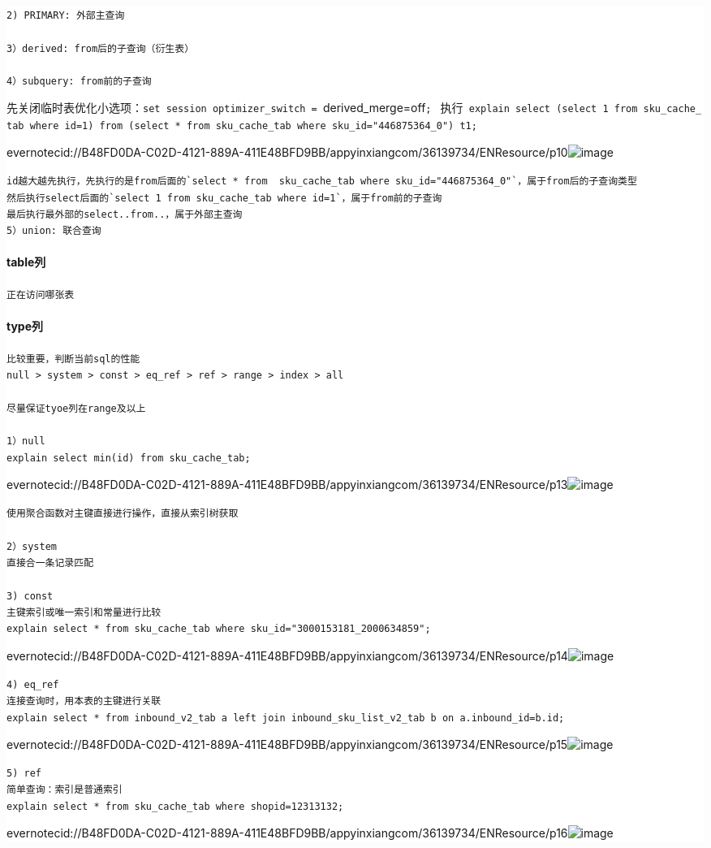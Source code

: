     2) PRIMARY: 外部主查询
    
    3）derived: from后的子查询（衍生表）
    
    4）subquery: from前的子查询

先关闭临时表优化小选项：`set session optimizer_switch = `derived_merge=off`;
`
执行` explain select (select 1 from sku_cache_tab where id=1) from (select * from sku_cache_tab where sku_id="446875364_0") t1;`

evernotecid://B48FD0DA-C02D-4121-889A-411E48BFD9BB/appyinxiangcom/36139734/ENResource/p10![image](https://user-images.githubusercontent.com/46525758/127452776-80a03ec6-c596-45cc-ae34-7fe4255c8d42.png)

    id越大越先执行，先执行的是from后面的`select * from  sku_cache_tab where sku_id="446875364_0"`，属于from后的子查询类型
    然后执行select后面的`select 1 from sku_cache_tab where id=1`，属于from前的子查询
    最后执行最外部的select..from..，属于外部主查询
    5）union: 联合查询
    
#### table列
    正在访问哪张表
    
#### type列
    比较重要，判断当前sql的性能
    null > system > const > eq_ref > ref > range > index > all
    
    尽量保证tyoe列在range及以上
    
    1）null
    explain select min(id) from sku_cache_tab;
    
evernotecid://B48FD0DA-C02D-4121-889A-411E48BFD9BB/appyinxiangcom/36139734/ENResource/p13![image](https://user-images.githubusercontent.com/46525758/127452802-5f0c39ba-2307-44fb-ac7f-f5532f162b9b.png)

    使用聚合函数对主键直接进行操作，直接从索引树获取
    
    2）system
    直接合一条记录匹配
    
    3) const
    主键索引或唯一索引和常量进行比较
    explain select * from sku_cache_tab where sku_id="3000153181_2000634859";

evernotecid://B48FD0DA-C02D-4121-889A-411E48BFD9BB/appyinxiangcom/36139734/ENResource/p14![image](https://user-images.githubusercontent.com/46525758/127452819-a8f59830-316d-4cd4-924e-3518025ec0cd.png)

    4) eq_ref
    连接查询时，用本表的主键进行关联
    explain select * from inbound_v2_tab a left join inbound_sku_list_v2_tab b on a.inbound_id=b.id;
evernotecid://B48FD0DA-C02D-4121-889A-411E48BFD9BB/appyinxiangcom/36139734/ENResource/p15![image](https://user-images.githubusercontent.com/46525758/127452834-dbd29817-72c8-4838-a3ae-5d9cf3dd9251.png)

    5) ref
    简单查询：索引是普通索引
    explain select * from sku_cache_tab where shopid=12313132;
evernotecid://B48FD0DA-C02D-4121-889A-411E48BFD9BB/appyinxiangcom/36139734/ENResource/p16![image](https://user-images.githubusercontent.com/46525758/127452865-ae2ba5cd-7d16-47d1-8688-f2e38484f880.png)
